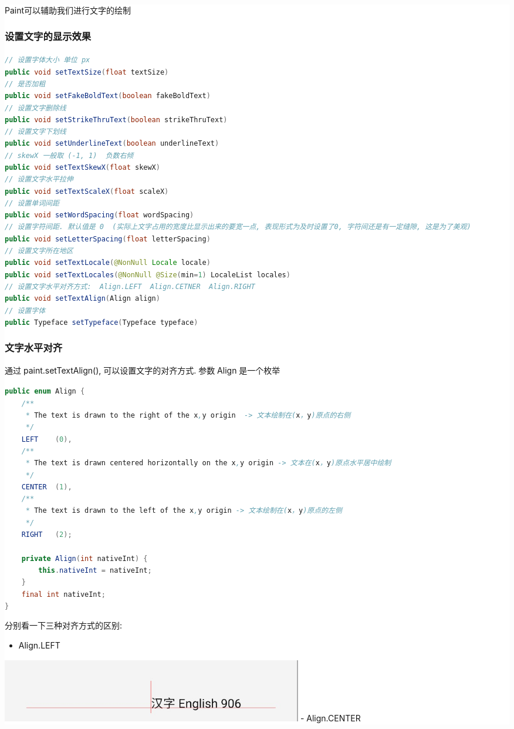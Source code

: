 Paint可以辅助我们进行文字的绘制

### 设置文字的显示效果
```java
// 设置字体大小 单位 px
public void setTextSize(float textSize)
// 是否加粗
public void setFakeBoldText(boolean fakeBoldText)
// 设置文字删除线
public void setStrikeThruText(boolean strikeThruText)
// 设置文字下划线
public void setUnderlineText(boolean underlineText)
// skewX 一般取 (-1, 1)  负数右倾
public void setTextSkewX(float skewX)
// 设置文字水平拉伸
public void setTextScaleX(float scaleX)
// 设置单词间距
public void setWordSpacing(float wordSpacing)
// 设置字符间距. 默认值是 0  (实际上文字占用的宽度比显示出来的要宽一点, 表现形式为及时设置了0, 字符间还是有一定缝隙, 这是为了美观)
public void setLetterSpacing(float letterSpacing)
// 设置文字所在地区
public void setTextLocale(@NonNull Locale locale) 
public void setTextLocales(@NonNull @Size(min=1) LocaleList locales)
// 设置文字水平对齐方式:  Align.LEFT  Align.CETNER  Align.RIGHT
public void setTextAlign(Align align)
// 设置字体
public Typeface setTypeface(Typeface typeface)
```

### 文字水平对齐
通过 paint.setTextAlign(), 可以设置文字的对齐方式. 参数 Align 是一个枚举
```java
public enum Align {
    /**
     * The text is drawn to the right of the x,y origin  -> 文本绘制在(x，y)原点的右侧
     */
    LEFT    (0),
    /**
     * The text is drawn centered horizontally on the x,y origin -> 文本在(x，y)原点水平居中绘制
     */
    CENTER  (1),
    /**
     * The text is drawn to the left of the x,y origin -> 文本绘制在(x，y)原点的左侧
     */
    RIGHT   (2);

    private Align(int nativeInt) {
        this.nativeInt = nativeInt;
    }
    final int nativeInt;
}
```
分别看一下三种对齐方式的区别:
- Align.LEFT
<img src="/images/text_align_left.jpg" width = "500"  />
- Align.CENTER